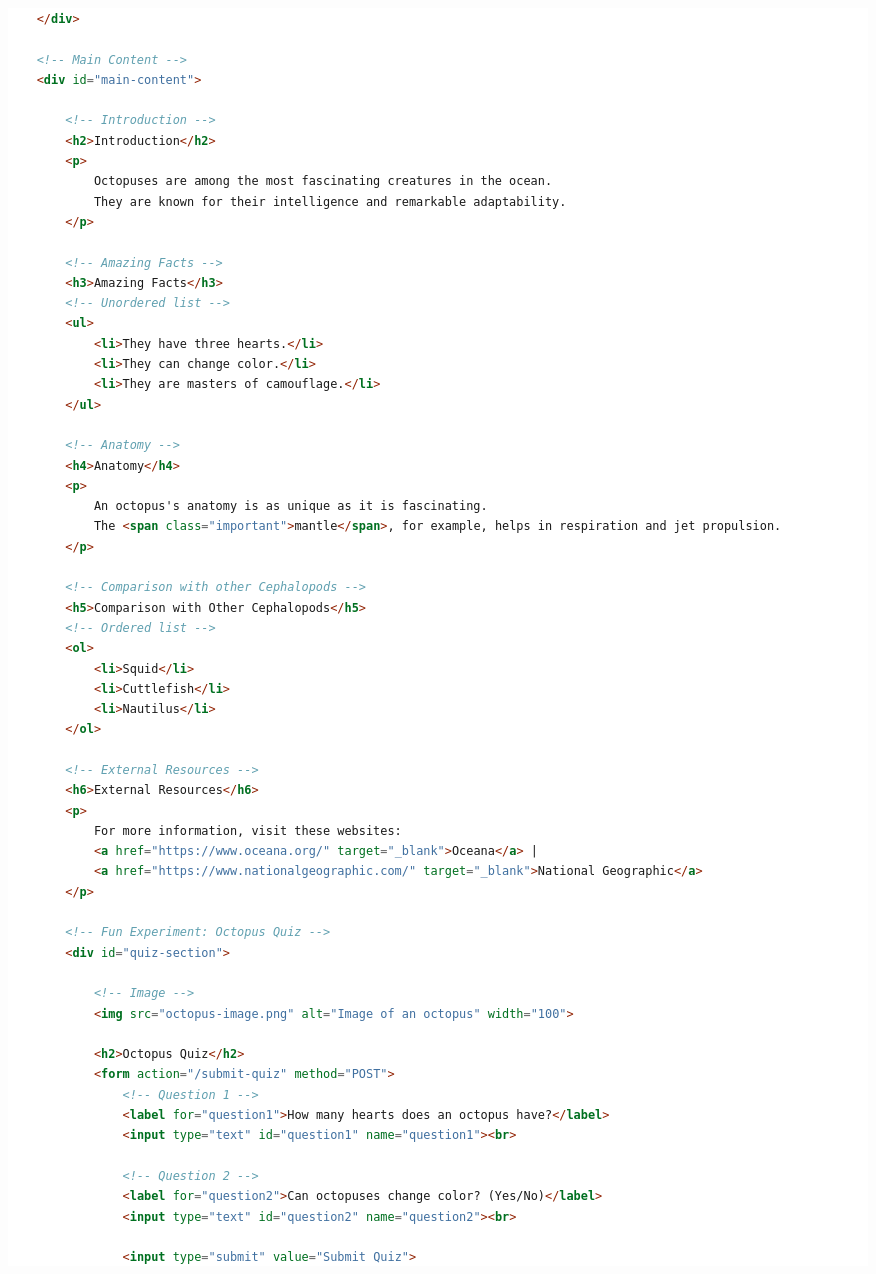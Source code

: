 ```html
    </div>

    <!-- Main Content -->
    <div id="main-content">

        <!-- Introduction -->
        <h2>Introduction</h2>
        <p>
            Octopuses are among the most fascinating creatures in the ocean.
            They are known for their intelligence and remarkable adaptability.
        </p>

        <!-- Amazing Facts -->
        <h3>Amazing Facts</h3>
        <!-- Unordered list -->
        <ul>
            <li>They have three hearts.</li>
            <li>They can change color.</li>
            <li>They are masters of camouflage.</li>
        </ul>

        <!-- Anatomy -->
        <h4>Anatomy</h4>
        <p>
            An octopus's anatomy is as unique as it is fascinating.
            The <span class="important">mantle</span>, for example, helps in respiration and jet propulsion.
        </p>

        <!-- Comparison with other Cephalopods -->
        <h5>Comparison with Other Cephalopods</h5>
        <!-- Ordered list -->
        <ol>
            <li>Squid</li>
            <li>Cuttlefish</li>
            <li>Nautilus</li>
        </ol>

        <!-- External Resources -->
        <h6>External Resources</h6>
        <p>
            For more information, visit these websites:
            <a href="https://www.oceana.org/" target="_blank">Oceana</a> |
            <a href="https://www.nationalgeographic.com/" target="_blank">National Geographic</a>
        </p>

        <!-- Fun Experiment: Octopus Quiz -->
        <div id="quiz-section">

            <!-- Image -->
            <img src="octopus-image.png" alt="Image of an octopus" width="100">

            <h2>Octopus Quiz</h2>
            <form action="/submit-quiz" method="POST">
                <!-- Question 1 -->
                <label for="question1">How many hearts does an octopus have?</label>
                <input type="text" id="question1" name="question1"><br>

                <!-- Question 2 -->
                <label for="question2">Can octopuses change color? (Yes/No)</label>
                <input type="text" id="question2" name="question2"><br>

                <input type="submit" value="Submit Quiz">
```